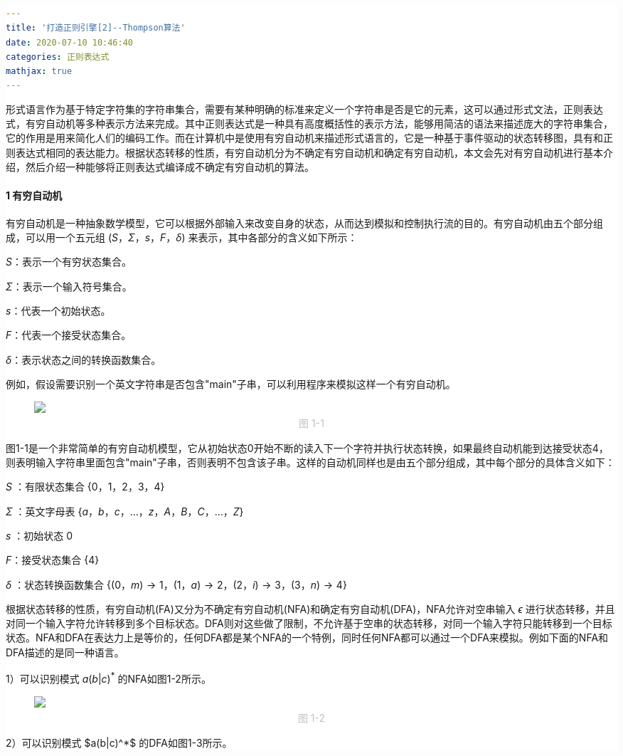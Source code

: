 ```yaml
---
title: '打造正则引擎[2]--Thompson算法'
date: 2020-07-10 10:46:40
categories: 正则表达式
mathjax: true
---
```

形式语言作为基于特定字符集的字符串集合，需要有某种明确的标准来定义一个字符串是否是它的元素，这可以通过形式文法，正则表达式，有穷自动机等多种表示方法来完成。其中正则表达式是一种具有高度概括性的表示方法，能够用简洁的语法来描述庞大的字符串集合，它的作用是用来简化人们的编码工作。而在计算机中是使用有穷自动机来描述形式语言的，它是一种基于事件驱动的状态转移图，具有和正则表达式相同的表达能力。根据状态转移的性质，有穷自动机分为不确定有穷自动机和确定有穷自动机，本文会先对有穷自动机进行基本介绍，然后介绍一种能够将正则表达式编译成不确定有穷自动机的算法。

#### 1 有穷自动机

有穷自动机是一种抽象数学模型，它可以根据外部输入来改变自身的状态，从而达到模拟和控制执行流的目的。有穷自动机由五个部分组成，可以用一个五元组 $(S，\Sigma，s，F，\delta)$ 来表示，其中各部分的含义如下所示：

$S$：表示一个有穷状态集合。

$\Sigma$：表示一个输入符号集合。

$s$：代表一个初始状态。

$F$：代表一个接受状态集合。

$\delta$：表示状态之间的转换函数集合。

例如，假设需要识别一个英文字符串是否包含"main"子串，可以利用程序来模拟这样一个有穷自动机。

<figure>
  <img src="https://gitee.com/liuyun1995/yun-blog-image/raw/master/%E6%89%93%E9%80%A0%E6%AD%A3%E5%88%99%E5%BC%95%E6%93%8E%5B2%5D--Thompson%E7%AE%97%E6%B3%95/1.png" />
  <figcaption style="text-align: center;font-size:14px;color:#C0C0C0" >图 1-1</figcaption>
</figure>

图1-1是一个非常简单的有穷自动机模型，它从初始状态0开始不断的读入下一个字符并执行状态转换，如果最终自动机能到达接受状态4，则表明输入字符串里面包含"main"子串，否则表明不包含该子串。这样的自动机同样也是由五个部分组成，其中每个部分的具体含义如下：

$S$ ：有限状态集合 $\lbrace 0，1，2，3，4 \rbrace$

$\Sigma$ ：英文字母表 $\lbrace a，b，c，\dots，z，A，B，C，\dots，Z \rbrace$

$s$ ：初始状态 $0$

$F$：接受状态集合 $\lbrace 4 \rbrace$

$\delta$ ：状态转换函数集合 $\lbrace (0，m)\to 1，(1，a)\to 2，(2，i)\to 3，(3，n)\to 4 \rbrace$

根据状态转移的性质，有穷自动机(FA)又分为不确定有穷自动机(NFA)和确定有穷自动机(DFA)，NFA允许对空串输入 $\epsilon$ 进行状态转移，并且对同一个输入字符允许转移到多个目标状态。DFA则对这些做了限制，不允许基于空串的状态转移，对同一个输入字符只能转移到一个目标状态。NFA和DFA在表达力上是等价的，任何DFA都是某个NFA的一个特例，同时任何NFA都可以通过一个DFA来模拟。例如下面的NFA和DFA描述的是同一种语言。

1）可以识别模式 $a(b|c)^*$ 的NFA如图1-2所示。

<figure>
  <img src="https://gitee.com/liuyun1995/yun-blog-image/raw/master/%E6%89%93%E9%80%A0%E6%AD%A3%E5%88%99%E5%BC%95%E6%93%8E%5B2%5D--Thompson%E7%AE%97%E6%B3%95/2.png" />
  <figcaption style="text-align: center;font-size:14px;color:#C0C0C0" >图 1-2</figcaption>
</figure>
2）可以识别模式 $a(b|c)^*$ 的DFA如图1-3所示。
